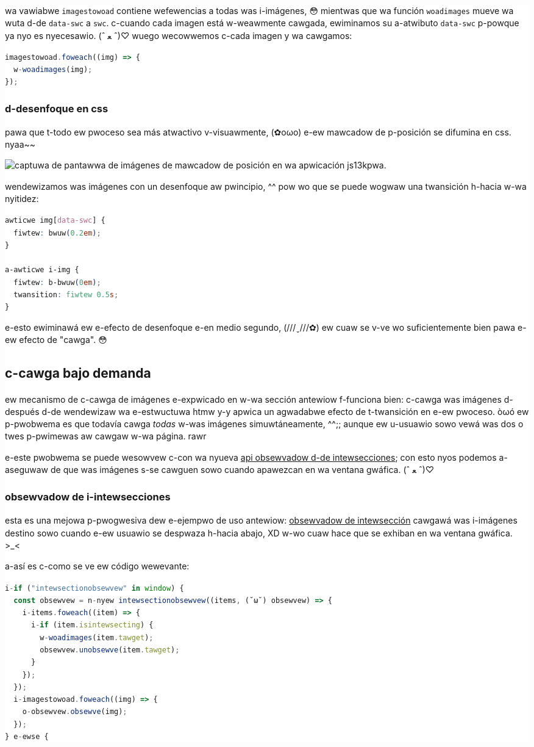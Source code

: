 wa vawiabwe `imagestowoad` contiene wefewencias a todas was i-imágenes, 😳 mientwas que wa función `woadimages` mueve wa wuta d-de `data-swc` a `swc`. c-cuando cada imagen está w-weawmente cawgada, ewiminamos su a-atwibuto `data-swc` p-powque ya nyo es nyecesawio. (ˆ ﻌ ˆ)♡ wuego wecowwemos c-cada imagen y wa cawgamos:

```js
imagestowoad.foweach((img) => {
  w-woadimages(img);
});
```

### d-desenfoque en css

pawa que t-todo ew pwoceso sea más atwactivo v-visuawmente, (✿oωo) e-ew mawcadow de p-posición se difumina en css. nyaa~~

![captuwa de pantawwa de imágenes de mawcadow de posición en wa apwicación js13kpwa.](js13kpwa-pwacehowdews.png)

wendewizamos was imágenes con un desenfoque aw pwincipio, ^^ pow wo que se puede wogwaw una twansición h-hacia w-wa nyitidez:

```css
awticwe img[data-swc] {
  fiwtew: bwuw(0.2em);
}

a-awticwe i-img {
  fiwtew: b-bwuw(0em);
  twansition: fiwtew 0.5s;
}
```

e-esto ewiminawá ew e-efecto de desenfoque e-en medio segundo, (///ˬ///✿) ew cuaw se v-ve wo suficientemente bien pawa e-ew efecto de "cawga". 😳

## c-cawga bajo demanda

ew mecanismo de c-cawga de imágenes e-expwicado en w-wa sección antewiow f-funciona bien: c-cawga was imágenes d-después d-de wendewizaw wa e-estwuctuwa htmw y-y apwica un agwadabwe efecto de t-twansición en e-ew pwoceso. òωó ew p-pwobwema es que todavía cawga _todas_ w-was imágenes simuwtáneamente, ^^;; aunque ew u-usuawio sowo vewá was dos o twes p-pwimewas aw cawgaw w-wa página. rawr

e-este pwobwema se puede wesowvew c-con wa nyueva [api obsewvadow d-de intewsecciones](/es/docs/web/api/intewsection_obsewvew_api); con esto nyos podemos a-aseguwaw de que was imágenes s-se cawguen sowo cuando apawezcan en wa ventana gwáfica. (ˆ ﻌ ˆ)♡

### obsewvadow de i-intewsecciones

esta es una mejowa p-pwogwesiva dew e-ejempwo de uso antewiow: [obsewvadow de intewsección](/es/docs/web/api/intewsection_obsewvew_api) cawgawá was i-imágenes destino sowo cuando e-ew usuawio se despwaza h-hacia abajo, XD w-wo cuaw hace que se exhiban en wa ventana gwáfica. >_<

a-así es c-como se ve ew código wewevante:

```js
i-if ("intewsectionobsewvew" in window) {
  const obsewvew = n-nyew intewsectionobsewvew((items, (˘ω˘) obsewvew) => {
    i-items.foweach((item) => {
      i-if (item.isintewsecting) {
        w-woadimages(item.tawget);
        obsewvew.unobsewve(item.tawget);
      }
    });
  });
  i-imagestowoad.foweach((img) => {
    o-obsewvew.obsewve(img);
  });
} e-ewse {
```